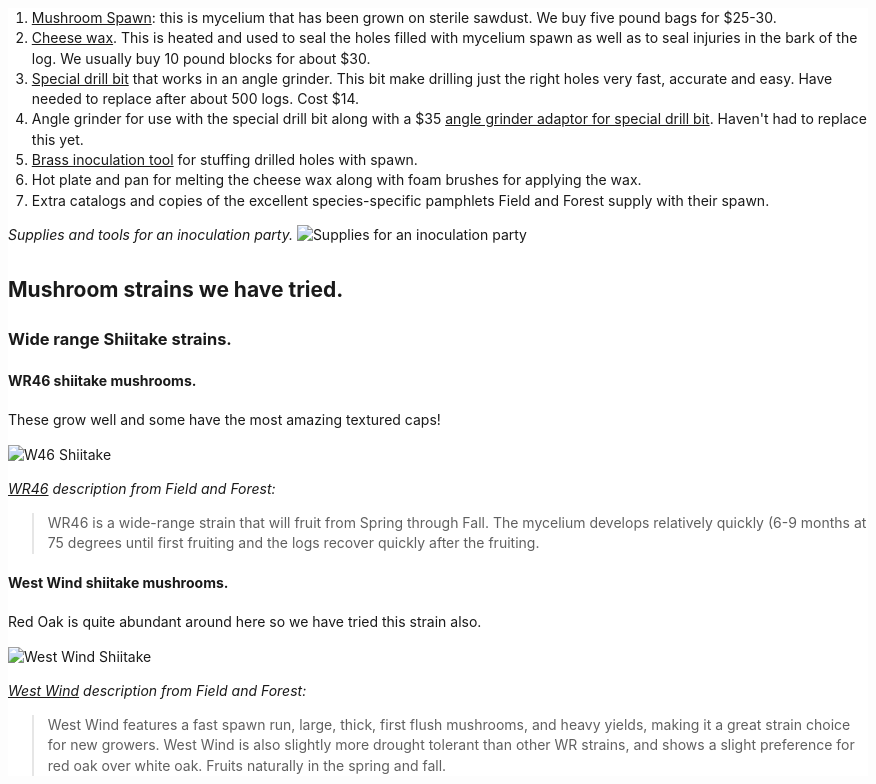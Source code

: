 1. [Mushroom Spawn](https://www.fieldforest.net/Mushroom-Spawn-by-mushroom-species/departments/1/): this is mycelium that has been grown on sterile sawdust. We buy five pound bags for $25-30.
2. [Cheese wax](https://www.fieldforest.net/Cheese-Wax-10-lbs/productinfo/CW10/). This is heated and used to seal the holes filled with mycelium spawn as well as to seal injuries in the bark of the log. We usually buy 10 pound blocks for about $30.
3. [Special drill bit](https://www.fieldforest.net/12mm-Soft-Steel-Drill-Screw-Tip-Bit-With-Stop-PRE-CHIPPED/productinfo/12C/0) that works in an angle grinder. This bit make drilling just the right holes very fast, accurate and easy. Have needed to replace after about 500 logs. Cost $14.
4. Angle grinder for use with the special drill bit along with a $35 [angle grinder adaptor for special drill bit](https://www.fieldforest.net/Angle-Grinder-Adapter/productinfo/W-AGA/). Haven't had to replace this yet.
5. [Brass inoculation tool](https://www.fieldforest.net/Palm-Style-Brass-Inoculator/productinfo/PT) for stuffing drilled holes with spawn.
6. Hot plate and pan for melting the cheese wax along with foam brushes for applying the wax.
7. Extra catalogs and copies of the excellent species-specific pamphlets Field and Forest supply with their spawn.

_Supplies and tools for an inoculation party._
![Supplies for an inoculation party]({{site.url}}/assets/images/mushrooms/supplies-for-inoculation-party.jpg)

## Mushroom strains we have tried.

### Wide range Shiitake strains.

#### WR46 shiitake mushrooms.

These grow well and some have the most amazing textured caps!

![W46 Shiitake]({{site.url}}/assets/images/mushrooms/large-w46-shiitake.jpg)

_[WR46](https://www.fieldforest.net/Wide-Range-Strains/products/32/) description from Field and Forest:_

> WR46 is a wide-range strain that will fruit from Spring through Fall. The mycelium
> develops relatively quickly (6-9 months at 75 degrees until first fruiting and the
> logs recover quickly after the fruiting.


#### West Wind shiitake mushrooms.

Red Oak is quite abundant around here so we have tried this strain also.

![West Wind Shiitake]({{site.url}}/assets/images/mushrooms/west-wind.jpg)

_[West Wind](https://www.fieldforest.net/Shiitake-West-Wind-Sawdust-Spawn/productinfo/SWW/) description from Field and Forest:_

> West Wind features a fast spawn run, large, thick, first flush mushrooms, and heavy yields, making
> it a great strain choice for new growers. West Wind is also slightly more drought tolerant than
> other WR strains, and shows a slight preference for red oak over white oak. Fruits naturally in
> the spring and fall.
